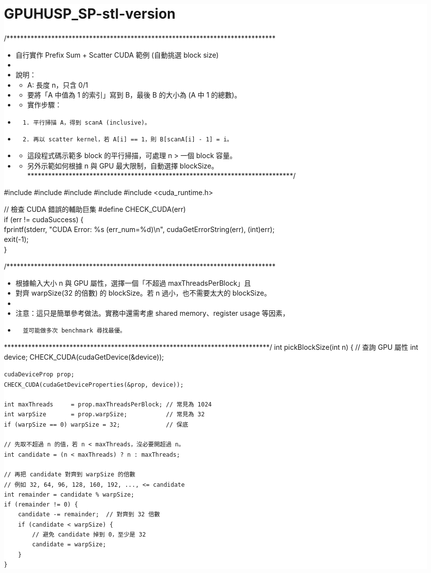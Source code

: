 # GPUHUSP_SP-stl-version
/******************************************************************************
 * 自行實作 Prefix Sum + Scatter CUDA 範例 (自動挑選 block size)
 * 
 * 說明：
 *   - A: 長度 n，只含 0/1
 *   - 要將「A 中值為 1 的索引」寫到 B，最後 B 的大小為 (A 中 1 的總數)。
 *   - 實作步驟：
 *       1. 平行掃描 A，得到 scanA (inclusive)。
 *       2. 再以 scatter kernel，若 A[i] == 1，則 B[scanA[i] - 1] = i。
 *   - 這段程式碼示範多 block 的平行掃描，可處理 n > 一個 block 容量。
 *   - 另外示範如何根據 n 與 GPU 最大限制，自動選擇 blockSize。
 *****************************************************************************/

#include <cstdio>
#include <cstdlib>
#include <iostream>
#include <vector>
#include <cuda_runtime.h>

// 檢查 CUDA 錯誤的輔助巨集
#define CHECK_CUDA(err) \
    if (err != cudaSuccess) { \
        fprintf(stderr, "CUDA Error: %s (err_num=%d)\n", cudaGetErrorString(err), (int)err); \
        exit(-1); \
    }

/******************************************************************************
 * 根據輸入大小 n 與 GPU 屬性，選擇一個「不超過 maxThreadsPerBlock」且
 * 對齊 warpSize(32 的倍數) 的 blockSize。若 n 過小，也不需要太大的 blockSize。
 * 
 * 注意：這只是簡單參考做法。實務中還需考慮 shared memory、register usage 等因素，
 *       並可能做多次 benchmark 尋找最優。
 *****************************************************************************/
int pickBlockSize(int n)
{
    // 查詢 GPU 屬性
    int device;
    CHECK_CUDA(cudaGetDevice(&device));

    cudaDeviceProp prop;
    CHECK_CUDA(cudaGetDeviceProperties(&prop, device));

    int maxThreads     = prop.maxThreadsPerBlock; // 常見為 1024
    int warpSize       = prop.warpSize;           // 常見為 32
    if (warpSize == 0) warpSize = 32;             // 保底

    // 先取不超過 n 的值，若 n < maxThreads，沒必要開超過 n。
    int candidate = (n < maxThreads) ? n : maxThreads;

    // 再把 candidate 對齊到 warpSize 的倍數
    // 例如 32, 64, 96, 128, 160, 192, ..., <= candidate
    int remainder = candidate % warpSize;
    if (remainder != 0) {
        candidate -= remainder;  // 對齊到 32 倍數
        if (candidate < warpSize) {
            // 避免 candidate 掉到 0，至少是 32
            candidate = warpSize;
        }
    }
